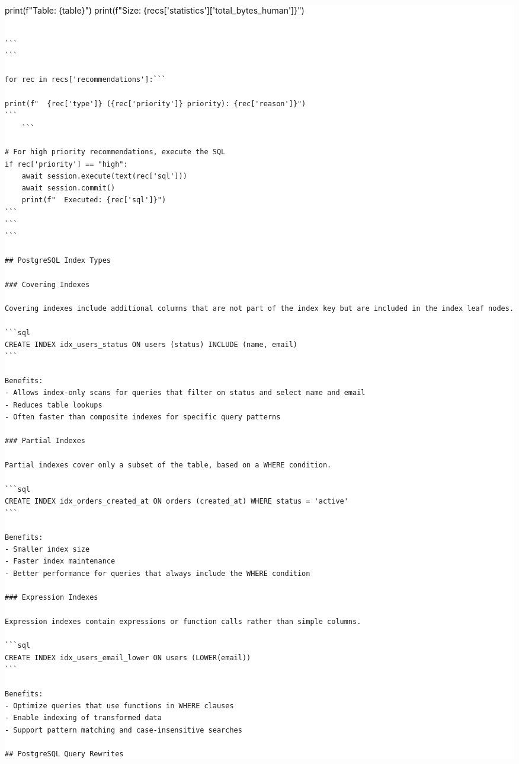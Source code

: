 print(f"Table: {table}")
print(f"Size: {recs['statistics']['total_bytes_human']}")
``````

```
```

for rec in recs['recommendations']:```

print(f"  {rec['type']} ({rec['priority']} priority): {rec['reason']}")
```
    ```

# For high priority recommendations, execute the SQL
if rec['priority'] == "high":
    await session.execute(text(rec['sql']))
    await session.commit()
    print(f"  Executed: {rec['sql']}")
```
```
```

## PostgreSQL Index Types

### Covering Indexes

Covering indexes include additional columns that are not part of the index key but are included in the index leaf nodes.

```sql
CREATE INDEX idx_users_status ON users (status) INCLUDE (name, email)
```

Benefits:
- Allows index-only scans for queries that filter on status and select name and email
- Reduces table lookups
- Often faster than composite indexes for specific query patterns

### Partial Indexes

Partial indexes cover only a subset of the table, based on a WHERE condition.

```sql
CREATE INDEX idx_orders_created_at ON orders (created_at) WHERE status = 'active'
```

Benefits:
- Smaller index size
- Faster index maintenance
- Better performance for queries that always include the WHERE condition

### Expression Indexes

Expression indexes contain expressions or function calls rather than simple columns.

```sql
CREATE INDEX idx_users_email_lower ON users (LOWER(email))
```

Benefits:
- Optimize queries that use functions in WHERE clauses
- Enable indexing of transformed data
- Support pattern matching and case-insensitive searches

## PostgreSQL Query Rewrites

``````
